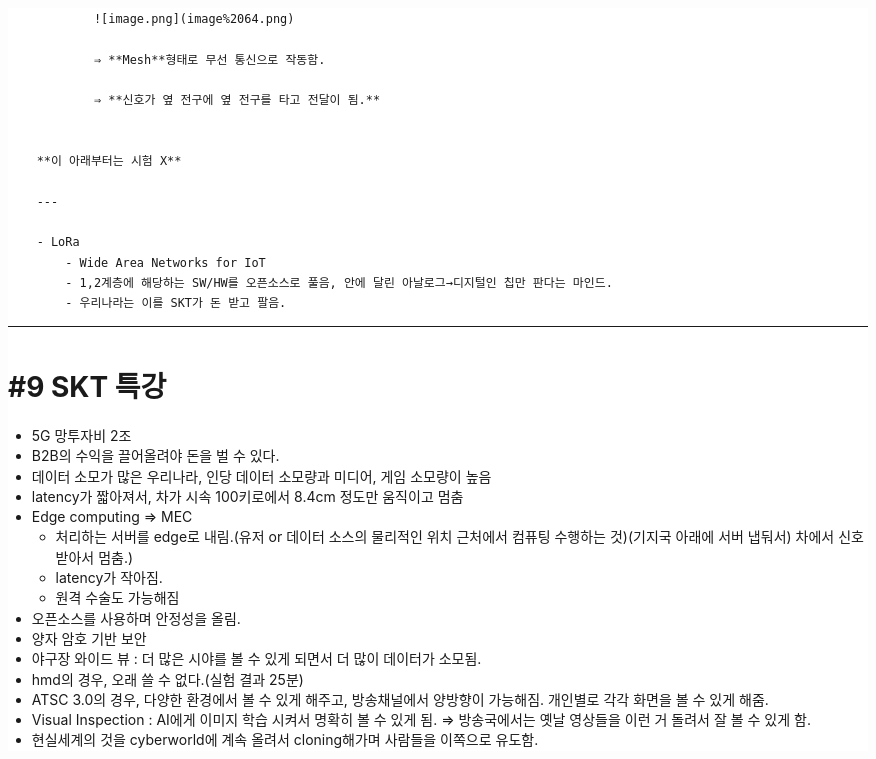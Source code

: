                 ![image.png](image%2064.png)
                
                ⇒ **Mesh**형태로 무선 통신으로 작동함.
                
                ⇒ **신호가 옆 전구에 옆 전구를 타고 전달이 됨.**
                
        
        **이 아래부터는 시험 X**
        
        ---
        
        - LoRa
            - Wide Area Networks for IoT
            - 1,2계층에 해당하는 SW/HW를 오픈소스로 풀음, 안에 달린 아날로그→디지털인 칩만 판다는 마인드.
            - 우리나라는 이를 SKT가 돈 받고 팔음.

---

# #9 SKT 특강

- 5G 망투자비 2조
- B2B의 수익을 끌어올려야 돈을 벌 수 있다.
- 데이터 소모가 많은 우리나라, 인당 데이터 소모량과 미디어, 게임 소모량이 높음
- latency가 짧아져서, 차가 시속 100키로에서 8.4cm 정도만 움직이고 멈춤
- Edge computing ⇒ MEC
    - 처리하는 서버를 edge로 내림.(유저 or 데이터 소스의 물리적인 위치 근처에서 컴퓨팅 수행하는 것)(기지국 아래에 서버 냅둬서) 차에서 신호받아서 멈춤.)
    - latency가 작아짐.
    - 원격 수술도 가능해짐
- 오픈소스를 사용하며 안정성을 올림.
- 양자 암호 기반 보안
- 야구장 와이드 뷰 : 더 많은 시야를 볼 수 있게 되면서 더 많이 데이터가 소모됨.
- hmd의 경우, 오래 쓸 수 없다.(실험 결과 25분)
- ATSC 3.0의 경우, 다양한 환경에서 볼 수 있게 해주고, 방송채널에서 양방향이 가능해짐. 개인별로 각각 화면을 볼 수 있게 해줌.
- Visual Inspection : AI에게 이미지 학습 시켜서 명확히 볼 수 있게 됨. ⇒ 방송국에서는 옛날 영상들을 이런 거 돌려서 잘 볼 수 있게 함.
- 현실세계의 것을 cyberworld에 계속 올려서 cloning해가며 사람들을 이쪽으로 유도함.